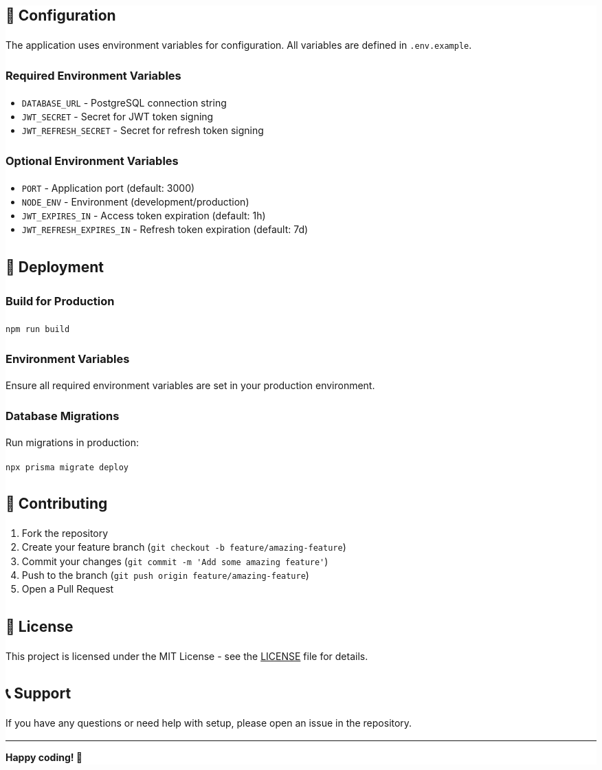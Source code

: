 ## 🔧 Configuration

The application uses environment variables for configuration. All variables are defined in `.env.example`.

### Required Environment Variables

- `DATABASE_URL` - PostgreSQL connection string
- `JWT_SECRET` - Secret for JWT token signing
- `JWT_REFRESH_SECRET` - Secret for refresh token signing

### Optional Environment Variables

- `PORT` - Application port (default: 3000)
- `NODE_ENV` - Environment (development/production)
- `JWT_EXPIRES_IN` - Access token expiration (default: 1h)
- `JWT_REFRESH_EXPIRES_IN` - Refresh token expiration (default: 7d)

## 🚀 Deployment

### Build for Production
```bash
npm run build
```

### Environment Variables
Ensure all required environment variables are set in your production environment.

### Database Migrations
Run migrations in production:
```bash
npx prisma migrate deploy
```

## 🤝 Contributing

1. Fork the repository
2. Create your feature branch (`git checkout -b feature/amazing-feature`)
3. Commit your changes (`git commit -m 'Add some amazing feature'`)
4. Push to the branch (`git push origin feature/amazing-feature`)
5. Open a Pull Request

## 📄 License

This project is licensed under the MIT License - see the [LICENSE](LICENSE) file for details.

## 📞 Support

If you have any questions or need help with setup, please open an issue in the repository.

---

**Happy coding! 🎉**
